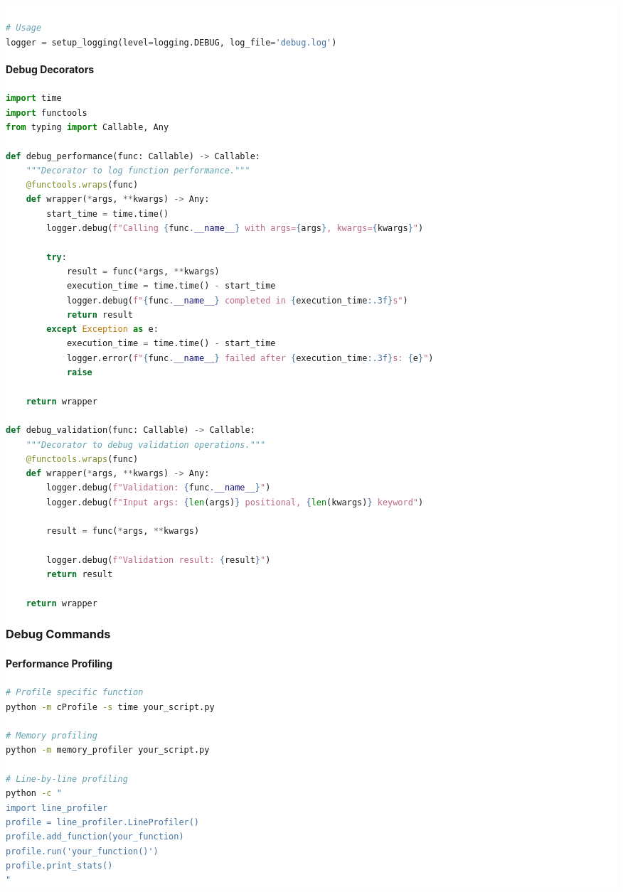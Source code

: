 ```python

# Usage
logger = setup_logging(level=logging.DEBUG, log_file='debug.log')
```

#### Debug Decorators
```python
import time
import functools
from typing import Callable, Any

def debug_performance(func: Callable) -> Callable:
    """Decorator to log function performance."""
    @functools.wraps(func)
    def wrapper(*args, **kwargs) -> Any:
        start_time = time.time()
        logger.debug(f"Calling {func.__name__} with args={args}, kwargs={kwargs}")

        try:
            result = func(*args, **kwargs)
            execution_time = time.time() - start_time
            logger.debug(f"{func.__name__} completed in {execution_time:.3f}s")
            return result
        except Exception as e:
            execution_time = time.time() - start_time
            logger.error(f"{func.__name__} failed after {execution_time:.3f}s: {e}")
            raise

    return wrapper

def debug_validation(func: Callable) -> Callable:
    """Decorator to debug validation operations."""
    @functools.wraps(func)
    def wrapper(*args, **kwargs) -> Any:
        logger.debug(f"Validation: {func.__name__}")
        logger.debug(f"Input args: {len(args)} positional, {len(kwargs)} keyword")

        result = func(*args, **kwargs)

        logger.debug(f"Validation result: {result}")
        return result

    return wrapper
```

### Debug Commands

#### Performance Profiling
```bash
# Profile specific function
python -m cProfile -s time your_script.py

# Memory profiling
python -m memory_profiler your_script.py

# Line-by-line profiling
python -c "
import line_profiler
profile = line_profiler.LineProfiler()
profile.add_function(your_function)
profile.run('your_function()')
profile.print_stats()
"
```